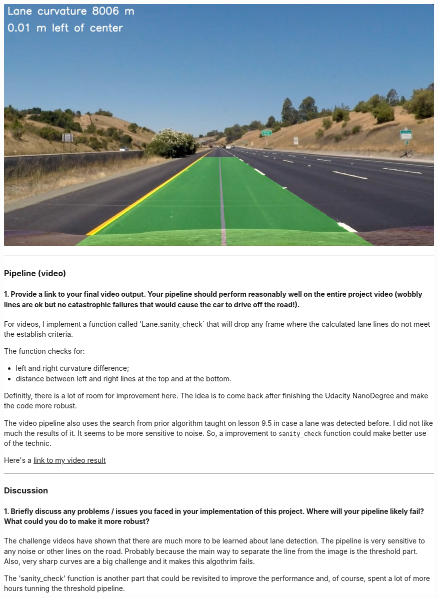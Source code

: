 ![output image][image8]

---
### Pipeline (video)

#### 1. Provide a link to your final video output.  Your pipeline should perform reasonably well on the entire project video (wobbly lines are ok but no catastrophic failures that would cause the car to drive off the road!).

For videos, I implement a function called 'Lane.sanity_check` that will drop any frame where the calculated lane lines do not meet the establish criteria.

The function checks for:
* left and right curvature difference;
* distance between left and right lines at the top and at the bottom.

Definitly, there is a lot of room for improvement here. The idea is to come back after finishing the Udacity NanoDegree and make the code more robust.

The video pipeline also uses the search from prior algorithm taught on lesson 9.5 in case a lane was detected before. I did not like much the results of it. It seems to be more sensitive to noise. So, a improvement to `sanity_check` function could make better use of the technic.

Here's a [link to my video result](./output_videos/6_main_output/project_video.mp4)

---

### Discussion

#### 1. Briefly discuss any problems / issues you faced in your implementation of this project.  Where will your pipeline likely fail?  What could you do to make it more robust?

The challenge videos have shown that there are much more to be learned about lane detection. The pipeline is very sensitive to any noise or other lines on the road. Probably because the main way to separate the line from the image is the threshold part. Also, very sharp curves are a big challenge and it makes this algothrim fails.

The 'sanity_check' function is another part that could be revisited to improve the performance and, of course, spent a lot of more hours tunning the threshold pipeline.


[//]: # (Image References)
[image1]: ./examples/camera_calibration.jpg "Camera calibration"
[image2]: ./output_images/1_undistort_with_input/test1.jpg "Road undistort"
[image3]: ./output_images/2_threshold/test1.jpg "Threshold binary image"
[image4]: ./output_images/3_eagle_eye_poly/straight_lines1.jpg "Source polygon"
[image5]: ./output_images/3_eagle_eye_with_input/straight_lines1.jpg "Eagle eye"
[image6]: ./output_images/4_hist/straight_lines1.jpg "Histogram"
[image7]: ./output_images/5_slidingwindow/straight_lines1.jpg "Polynomial"
[image8]: ./output_images/6_main_output/straight_lines1.jpg "Main output"